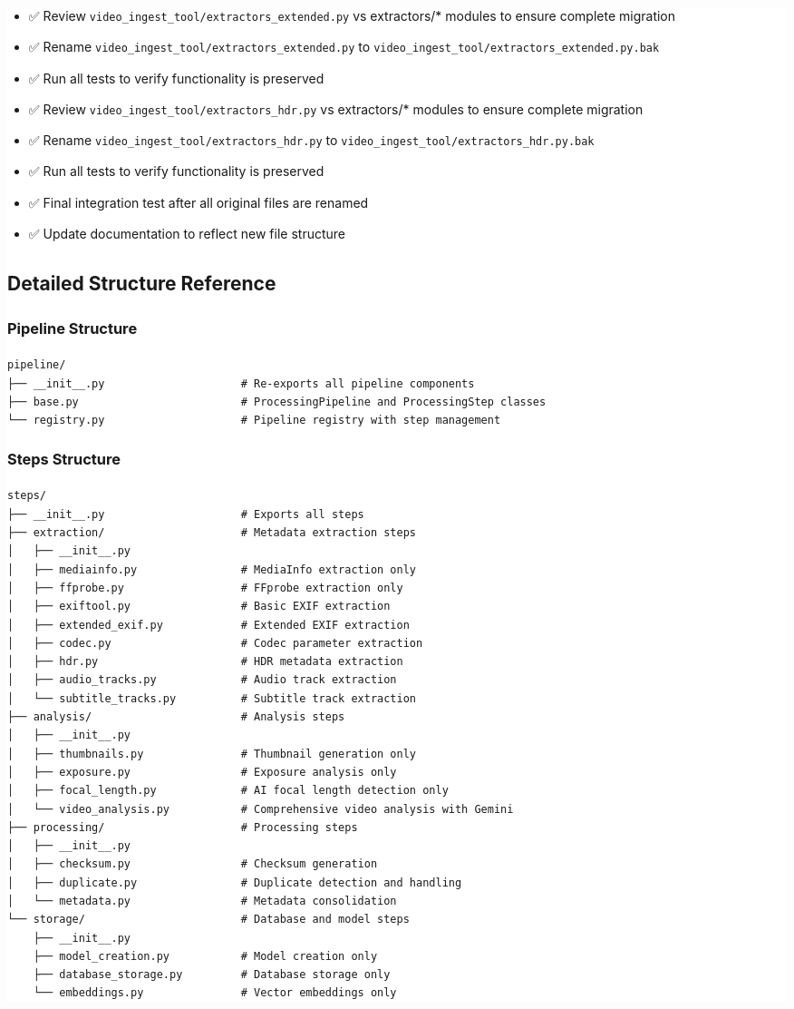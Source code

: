   - ✅ Review `video_ingest_tool/extractors_extended.py` vs extractors/* modules to ensure complete migration
  - ✅ Rename `video_ingest_tool/extractors_extended.py` to `video_ingest_tool/extractors_extended.py.bak`
  - ✅ Run all tests to verify functionality is preserved
  
  - ✅ Review `video_ingest_tool/extractors_hdr.py` vs extractors/* modules to ensure complete migration
  - ✅ Rename `video_ingest_tool/extractors_hdr.py` to `video_ingest_tool/extractors_hdr.py.bak`
  - ✅ Run all tests to verify functionality is preserved

- ✅ Final integration test after all original files are renamed
- ✅ Update documentation to reflect new file structure

## Detailed Structure Reference

### Pipeline Structure

```
pipeline/
├── __init__.py                     # Re-exports all pipeline components
├── base.py                         # ProcessingPipeline and ProcessingStep classes
└── registry.py                     # Pipeline registry with step management
```

### Steps Structure

```
steps/
├── __init__.py                     # Exports all steps
├── extraction/                     # Metadata extraction steps
│   ├── __init__.py
│   ├── mediainfo.py                # MediaInfo extraction only
│   ├── ffprobe.py                  # FFprobe extraction only
│   ├── exiftool.py                 # Basic EXIF extraction
│   ├── extended_exif.py            # Extended EXIF extraction
│   ├── codec.py                    # Codec parameter extraction
│   ├── hdr.py                      # HDR metadata extraction
│   ├── audio_tracks.py             # Audio track extraction
│   └── subtitle_tracks.py          # Subtitle track extraction
├── analysis/                       # Analysis steps
│   ├── __init__.py
│   ├── thumbnails.py               # Thumbnail generation only
│   ├── exposure.py                 # Exposure analysis only
│   ├── focal_length.py             # AI focal length detection only
│   └── video_analysis.py           # Comprehensive video analysis with Gemini
├── processing/                     # Processing steps
│   ├── __init__.py
│   ├── checksum.py                 # Checksum generation
│   ├── duplicate.py                # Duplicate detection and handling
│   └── metadata.py                 # Metadata consolidation
└── storage/                        # Database and model steps
    ├── __init__.py
    ├── model_creation.py           # Model creation only
    ├── database_storage.py         # Database storage only
    └── embeddings.py               # Vector embeddings only
```
